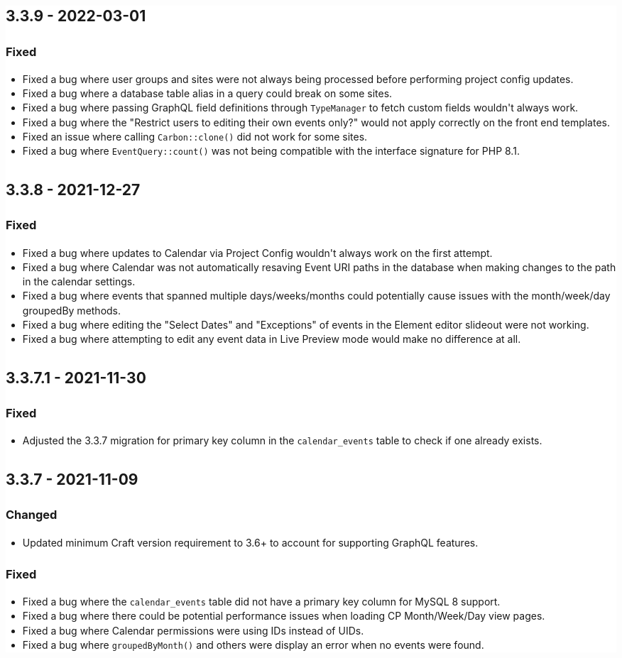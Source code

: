 ## 3.3.9 - 2022-03-01

### Fixed
- Fixed a bug where user groups and sites were not always being processed before performing project config updates.
- Fixed a bug where a database table alias in a query could break on some sites.
- Fixed a bug where passing GraphQL field definitions through `TypeManager` to fetch custom fields wouldn't always work.
- Fixed a bug where the "Restrict users to editing their own events only?" would not apply correctly on the front end templates.
- Fixed an issue where calling `Carbon::clone()` did not work for some sites.
- Fixed a bug where `EventQuery::count()` was not being compatible with the interface signature for PHP 8.1.

## 3.3.8 - 2021-12-27

### Fixed
- Fixed a bug where updates to Calendar via Project Config wouldn't always work on the first attempt.
- Fixed a bug where Calendar was not automatically resaving Event URI paths in the database when making changes to the path in the calendar settings.
- Fixed a bug where events that spanned multiple days/weeks/months could potentially cause issues with the month/week/day groupedBy methods.
- Fixed a bug where editing the "Select Dates" and "Exceptions" of events in the Element editor slideout were not working.
- Fixed a bug where attempting to edit any event data in Live Preview mode would make no difference at all.

## 3.3.7.1 - 2021-11-30

### Fixed
- Adjusted the 3.3.7 migration for primary key column in the `calendar_events` table to check if one already exists.

## 3.3.7 - 2021-11-09

### Changed
- Updated minimum Craft version requirement to 3.6+ to account for supporting GraphQL features.

### Fixed
- Fixed a bug where the `calendar_events` table did not have a primary key column for MySQL 8 support.
- Fixed a bug where there could be potential performance issues when loading CP Month/Week/Day view pages.
- Fixed a bug where Calendar permissions were using IDs instead of UIDs.
- Fixed a bug where `groupedByMonth()` and others were display an error when no events were found.
